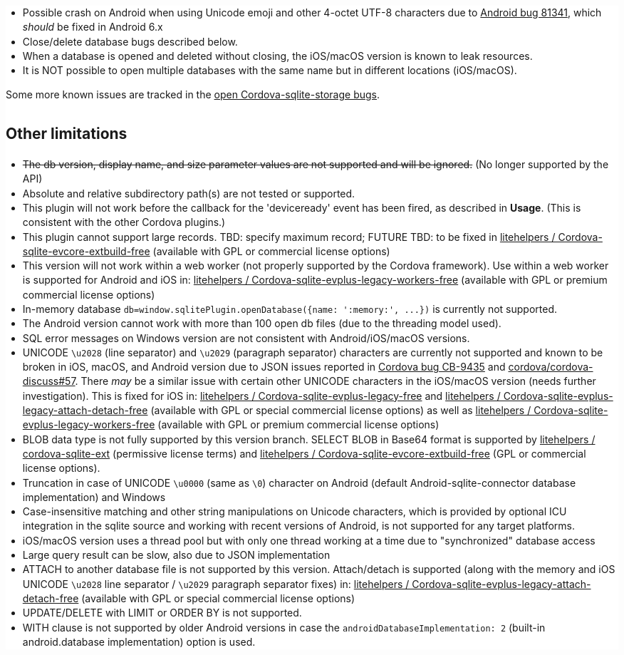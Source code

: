 - Possible crash on Android when using Unicode emoji and other 4-octet UTF-8 characters due to [Android bug 81341](https://code.google.com/p/android/issues/detail?id=81341), which *should* be fixed in Android 6.x
- Close/delete database bugs described below.
- When a database is opened and deleted without closing, the iOS/macOS version is known to leak resources.
- It is NOT possible to open multiple databases with the same name but in different locations (iOS/macOS).

Some more known issues are tracked in the [open Cordova-sqlite-storage bugs](https://github.com/litehelpers/Cordova-sqlite-storage/issues?q=is%3Aissue+is%3Aopen+label%3Abug).



## Other limitations

- ~~The db version, display name, and size parameter values are not supported and will be ignored.~~ (No longer supported by the API)
- Absolute and relative subdirectory path(s) are not tested or supported.
- This plugin will not work before the callback for the 'deviceready' event has been fired, as described in **Usage**. (This is consistent with the other Cordova plugins.)
- This plugin cannot support large records. TBD: specify maximum record; FUTURE TBD: to be fixed in [litehelpers / Cordova-sqlite-evcore-extbuild-free](https://github.com/litehelpers/Cordova-sqlite-evcore-extbuild-free) (available with GPL or commercial license options)
- This version will not work within a web worker (not properly supported by the Cordova framework). Use within a web worker is supported for Android and iOS in: [litehelpers / Cordova-sqlite-evplus-legacy-workers-free](https://github.com/litehelpers/Cordova-sqlite-evplus-legacy-workers-free) (available with GPL or premium commercial license options)
- In-memory database `db=window.sqlitePlugin.openDatabase({name: ':memory:', ...})` is currently not supported.
- The Android version cannot work with more than 100 open db files (due to the threading model used).
- SQL error messages on Windows version are not consistent with Android/iOS/macOS versions.
- UNICODE `\u2028` (line separator) and `\u2029` (paragraph separator) characters are currently not supported and known to be broken in iOS, macOS, and Android version due to JSON issues reported in [Cordova bug CB-9435](https://issues.apache.org/jira/browse/CB-9435) and [cordova/cordova-discuss#57](https://github.com/cordova/cordova-discuss/issues/57). There *may* be a similar issue with certain other UNICODE characters in the iOS/macOS version (needs further investigation). This is fixed for iOS in: [litehelpers / Cordova-sqlite-evplus-legacy-free](https://github.com/litehelpers/Cordova-sqlite-evplus-legacy-free) and [litehelpers / Cordova-sqlite-evplus-legacy-attach-detach-free](https://github.com/litehelpers/Cordova-sqlite-evplus-legacy-attach-detach-free) (available with GPL or special commercial license options) as well as [litehelpers / Cordova-sqlite-evplus-legacy-workers-free](https://github.com/litehelpers/Cordova-sqlite-evplus-legacy-workers-free) (available with GPL or premium commercial license options)
- BLOB data type is not fully supported by this version branch. SELECT BLOB in Base64 format is supported by [litehelpers / cordova-sqlite-ext](https://github.com/litehelpers/cordova-sqlite-ext) (permissive license terms) and [litehelpers / Cordova-sqlite-evcore-extbuild-free](https://github.com/litehelpers/Cordova-sqlite-evcore-extbuild-free) (GPL or commercial license options).
- Truncation in case of UNICODE `\u0000` (same as `\0`) character on Android (default Android-sqlite-connector database implementation) and Windows
- Case-insensitive matching and other string manipulations on Unicode characters, which is provided by optional ICU integration in the sqlite source and working with recent versions of Android, is not supported for any target platforms.
- iOS/macOS version uses a thread pool but with only one thread working at a time due to "synchronized" database access
- Large query result can be slow, also due to JSON implementation
- ATTACH to another database file is not supported by this version. Attach/detach is supported (along with the memory and iOS UNICODE `\u2028` line separator / `\u2029` paragraph separator fixes) in: [litehelpers / Cordova-sqlite-evplus-legacy-attach-detach-free](https://github.com/litehelpers/Cordova-sqlite-evplus-legacy-attach-detach-free) (available with GPL or special commercial license options)
- UPDATE/DELETE with LIMIT or ORDER BY is not supported.
- WITH clause is not supported by older Android versions in case the `androidDatabaseImplementation: 2` (built-in android.database implementation) option is used.